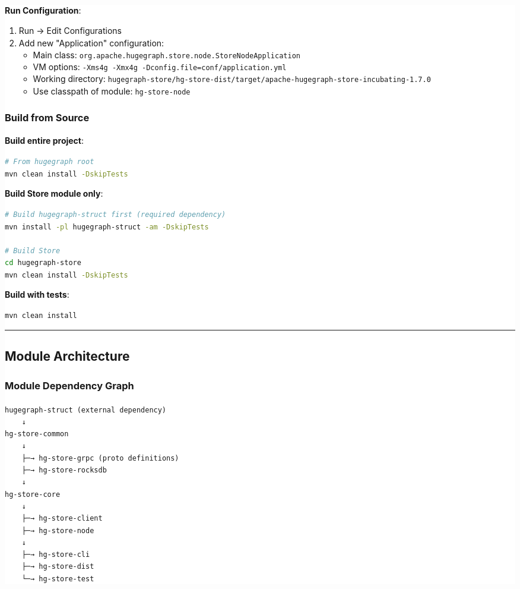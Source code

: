 **Run Configuration**:
1. Run → Edit Configurations
2. Add new "Application" configuration:
   - Main class: `org.apache.hugegraph.store.node.StoreNodeApplication`
   - VM options: `-Xms4g -Xmx4g -Dconfig.file=conf/application.yml`
   - Working directory: `hugegraph-store/hg-store-dist/target/apache-hugegraph-store-incubating-1.7.0`
   - Use classpath of module: `hg-store-node`

### Build from Source

**Build entire project**:
```bash
# From hugegraph root
mvn clean install -DskipTests
```

**Build Store module only**:
```bash
# Build hugegraph-struct first (required dependency)
mvn install -pl hugegraph-struct -am -DskipTests

# Build Store
cd hugegraph-store
mvn clean install -DskipTests
```

**Build with tests**:
```bash
mvn clean install
```

---

## Module Architecture

### Module Dependency Graph

```
hugegraph-struct (external dependency)
    ↓
hg-store-common
    ↓
    ├─→ hg-store-grpc (proto definitions)
    ├─→ hg-store-rocksdb
    ↓
hg-store-core
    ↓
    ├─→ hg-store-client
    ├─→ hg-store-node
    ↓
    ├─→ hg-store-cli
    ├─→ hg-store-dist
    └─→ hg-store-test
```
